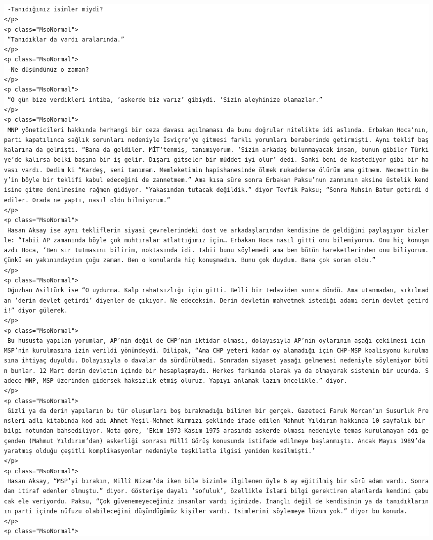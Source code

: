      -Tanıdığınız isimler miydi?
    </p>
    <p class="MsoNormal">
     “Tanıdıklar da vardı aralarında.”
    </p>
    <p class="MsoNormal">
     -Ne düşündünüz o zaman?
    </p>
    <p class="MsoNormal">
     “O gün bize verdikleri intiba, ‘askerde biz varız’ gibiydi. ‘Sizin aleyhinize olamazlar.”
    </p>
    <p class="MsoNormal">
     MNP yöneticileri hakkında herhangi bir ceza davası açılmaması da bunu doğrular nitelikte idi aslında. Erbakan Hoca’nın, parti kapatılınca sağlık sorunları nedeniyle İsviçre’ye gitmesi farklı yorumları beraberinde getirmişti. Aynı teklif başkalarına da gelmişti. “Bana da geldiler. MİT’tenmiş, tanımıyorum. ‘Sizin arkadaş bulunmayacak insan, bunun gibiler Türkiye’de kalırsa belki başına bir iş gelir. Dışarı gitseler bir müddet iyi olur’ dedi. Sanki beni de kastediyor gibi bir havası vardı. Dedim ki “Kardeş, seni tanımam. Memleketimin hapishanesinde ölmek mukadderse ölürüm ama gitmem. Necmettin Bey’in böyle bir teklifi kabul edeceğini de zannetmem.” Ama kısa süre sonra Erbakan Paksu’nun zannının aksine üstelik kendisine gitme denilmesine rağmen gidiyor. “Yakasından tutacak değildik.” diyor Tevfik Paksu; “Sonra Muhsin Batur getirdi dediler. Orada ne yaptı, nasıl oldu bilmiyorum.”
    </p>
    <p class="MsoNormal">
     Hasan Aksay ise aynı tekliflerin siyasi çevrelerindeki dost ve arkadaşlarından kendisine de geldiğini paylaşıyor bizlerle: “Tabii AP zamanında böyle çok muhtıralar atlattığımız için… Erbakan Hoca nasıl gitti onu bilemiyorum. Onu hiç konuşmazdı Hoca, ‘Ben sır tutmasını bilirim, noktasında idi. Tabii bunu söylemedi ama ben bütün hareketlerinden onu biliyorum. Çünkü en yakınındaydım çoğu zaman. Ben o konularda hiç konuşmadım. Bunu çok duydum. Bana çok soran oldu.”
    </p>
    <p class="MsoNormal">
     Oğuzhan Asiltürk ise “O uydurma. Kalp rahatsızlığı için gitti. Belli bir tedaviden sonra döndü. Ama utanmadan, sıkılmadan ‘derin devlet getirdi’ diyenler de çıkıyor. Ne edeceksin. Derin devletin mahvetmek istediği adamı derin devlet getirdi!” diyor gülerek.
    </p>
    <p class="MsoNormal">
     Bu hususta yapılan yorumlar, AP’nin değil de CHP’nin iktidar olması, dolayısıyla AP’nin oylarının aşağı çekilmesi için MSP’nin kurulmasına izin verildi yönündeydi. Dilipak, “Ama CHP yeteri kadar oy alamadığı için CHP-MSP koalisyonu kurulmasına ihtiyaç duyuldu. Dolayısıyla o davalar da sürdürülmedi. Sonradan siyaset yasağı gelmemesi nedeniyle söyleniyor bütün bunlar. 12 Mart derin devletin içinde bir hesaplaşmaydı. Herkes farkında olarak ya da olmayarak sistemin bir ucunda. Sadece MNP, MSP üzerinden gidersek haksızlık etmiş oluruz. Yapıyı anlamak lazım öncelikle.” diyor.
    </p>
    <p class="MsoNormal">
     Gizli ya da derin yapıların bu tür oluşumları boş bırakmadığı bilinen bir gerçek. Gazeteci Faruk Mercan’ın Susurluk Prensleri adlı kitabında kod adı Ahmet Yeşil-Mehmet Kırmızı şeklinde ifade edilen Mahmut Yıldırım hakkında 10 sayfalık bir bilgi notundan bahsediliyor. Nota göre, ‘Ekim 1973-Kasım 1975 arasında askerde olması nedeniyle temas kurulamayan adı geçenden (Mahmut Yıldırım’dan) askerliği sonrası Millî Görüş konusunda istifade edilmeye başlanmıştı. Ancak Mayıs 1989’da yaratmış olduğu çeşitli komplikasyonlar nedeniyle teşkilatla ilgisi yeniden kesilmişti.’
    </p>
    <p class="MsoNormal">
     Hasan Aksay, “MSP’yi bırakın, Millî Nizam’da iken bile bizimle ilgilenen öyle 6 ay eğitilmiş bir sürü adam vardı. Sonradan itiraf edenler olmuştu.” diyor. Gösterişe dayalı ‘sofuluk’, özellikle İslami bilgi gerektiren alanlarda kendini çabucak ele veriyordu. Paksu, “Çok güvenemeyeceğimiz insanlar vardı içimizde. İnançlı değil de kendisinin ya da tanıdıklarının parti içinde nüfuzu olabileceğini düşündüğümüz kişiler vardı. İsimlerini söylemeye lüzum yok.” diyor bu konuda.
    </p>
    <p class="MsoNormal">
